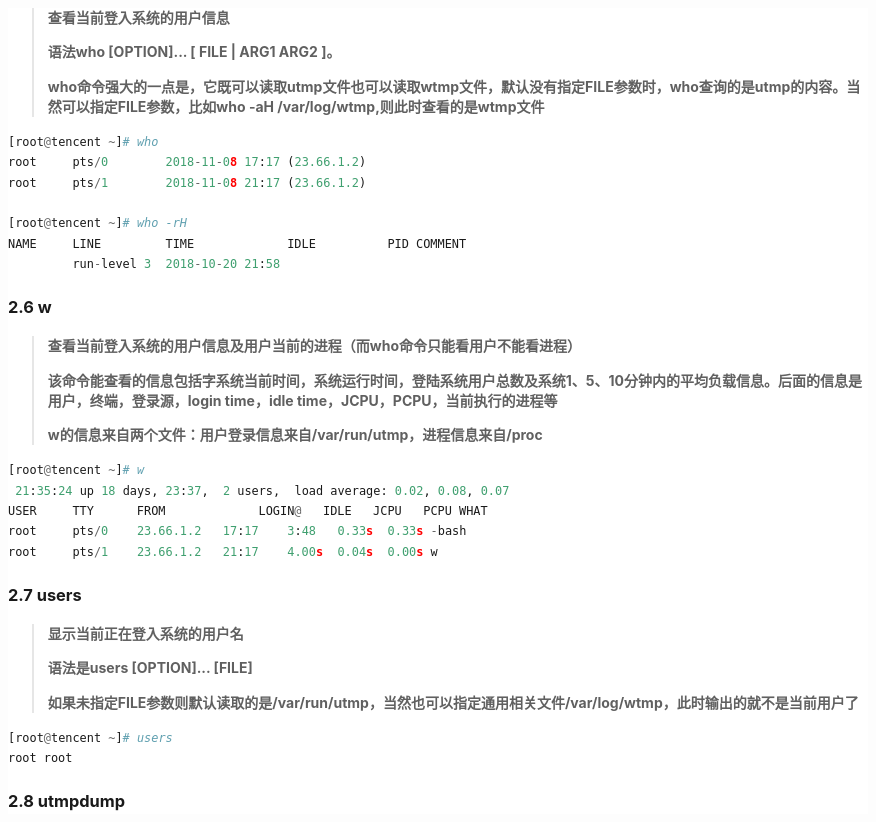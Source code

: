 > **查看当前登入系统的用户信息**
>
> **语法who [OPTION]... [ FILE | ARG1 ARG2 ]。**
>
> **who命令强大的一点是，它既可以读取utmp文件也可以读取wtmp文件，默认没有指定FILE参数时，who查询的是utmp的内容。当然可以指定FILE参数，比如who -aH /var/log/wtmp,则此时查看的是wtmp文件**



```python
[root@tencent ~]# who
root     pts/0        2018-11-08 17:17 (23.66.1.2)
root     pts/1        2018-11-08 21:17 (23.66.1.2)
  
[root@tencent ~]# who -rH
NAME     LINE         TIME             IDLE          PID COMMENT
         run-level 3  2018-10-20 21:58
```



### 2.6 w

> **查看当前登入系统的用户信息及用户当前的进程（而who命令只能看用户不能看进程）**
>
> **该命令能查看的信息包括字系统当前时间，系统运行时间，登陆系统用户总数及系统1、5、10分钟内的平均负载信息。后面的信息是用户，终端，登录源，login time，idle time，JCPU，PCPU，当前执行的进程等**
>
> **w的信息来自两个文件：用户登录信息来自/var/run/utmp，进程信息来自/proc**



```python
[root@tencent ~]# w
 21:35:24 up 18 days, 23:37,  2 users,  load average: 0.02, 0.08, 0.07
USER     TTY      FROM             LOGIN@   IDLE   JCPU   PCPU WHAT
root     pts/0    23.66.1.2   17:17    3:48   0.33s  0.33s -bash
root     pts/1    23.66.1.2   21:17    4.00s  0.04s  0.00s w
```



### 2.7 users

> **显示当前正在登入系统的用户名**
>
> **语法是users [OPTION]... [FILE]**
>
> **如果未指定FILE参数则默认读取的是/var/run/utmp，当然也可以指定通用相关文件/var/log/wtmp，此时输出的就不是当前用户了**



```python
[root@tencent ~]# users
root root
```



### 2.8 utmpdump
